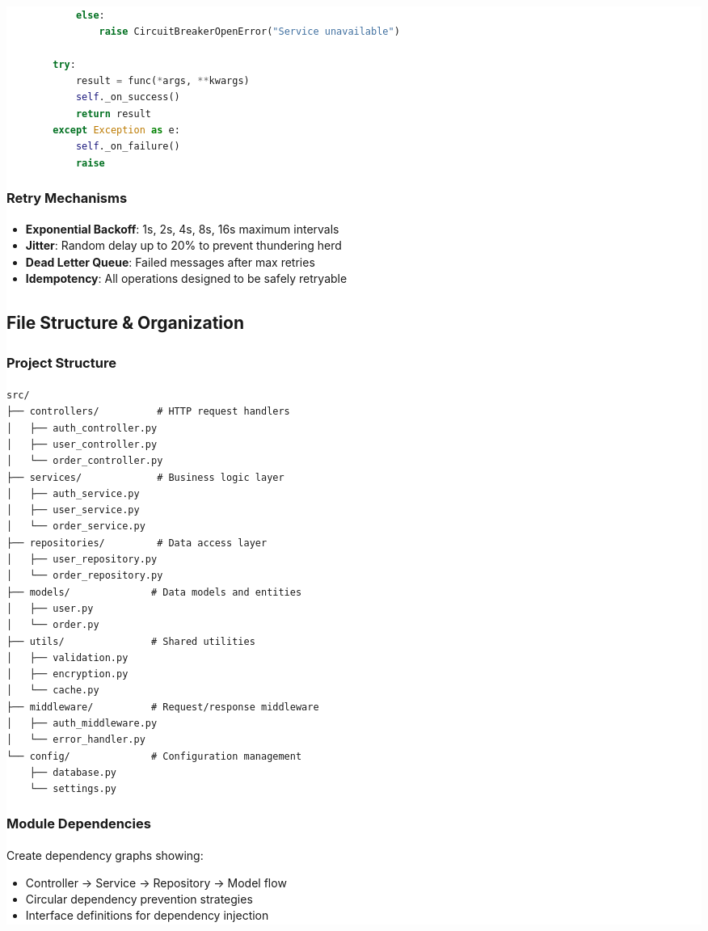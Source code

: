   ```python
              else:
                  raise CircuitBreakerOpenError("Service unavailable")
          
          try:
              result = func(*args, **kwargs)
              self._on_success()
              return result
          except Exception as e:
              self._on_failure()
              raise
  ```
  
  ### Retry Mechanisms
  - **Exponential Backoff**: 1s, 2s, 4s, 8s, 16s maximum intervals
  - **Jitter**: Random delay up to 20% to prevent thundering herd
  - **Dead Letter Queue**: Failed messages after max retries
  - **Idempotency**: All operations designed to be safely retryable
  
  ## File Structure & Organization
  
  ### Project Structure
  ```
  src/
  ├── controllers/          # HTTP request handlers
  │   ├── auth_controller.py
  │   ├── user_controller.py
  │   └── order_controller.py
  ├── services/             # Business logic layer
  │   ├── auth_service.py
  │   ├── user_service.py
  │   └── order_service.py
  ├── repositories/         # Data access layer
  │   ├── user_repository.py
  │   └── order_repository.py
  ├── models/              # Data models and entities
  │   ├── user.py
  │   └── order.py
  ├── utils/               # Shared utilities
  │   ├── validation.py
  │   ├── encryption.py
  │   └── cache.py
  ├── middleware/          # Request/response middleware
  │   ├── auth_middleware.py
  │   └── error_handler.py
  └── config/              # Configuration management
      ├── database.py
      └── settings.py
  ```
  
  ### Module Dependencies
  Create dependency graphs showing:
  - Controller → Service → Repository → Model flow
  - Circular dependency prevention strategies
  - Interface definitions for dependency injection
  